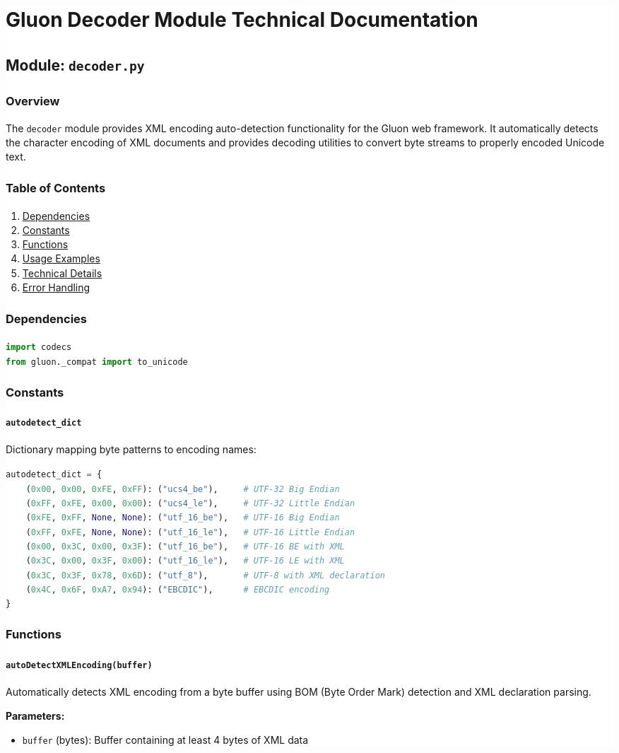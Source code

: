 # Gluon Decoder Module Technical Documentation

## Module: `decoder.py`

### Overview
The `decoder` module provides XML encoding auto-detection functionality for the Gluon web framework. It automatically detects the character encoding of XML documents and provides decoding utilities to convert byte streams to properly encoded Unicode text.

### Table of Contents
1. [Dependencies](#dependencies)
2. [Constants](#constants)
3. [Functions](#functions)
4. [Usage Examples](#usage-examples)
5. [Technical Details](#technical-details)
6. [Error Handling](#error-handling)

### Dependencies
```python
import codecs
from gluon._compat import to_unicode
```

### Constants

#### `autodetect_dict`
Dictionary mapping byte patterns to encoding names:
```python
autodetect_dict = {
    (0x00, 0x00, 0xFE, 0xFF): ("ucs4_be"),     # UTF-32 Big Endian
    (0xFF, 0xFE, 0x00, 0x00): ("ucs4_le"),     # UTF-32 Little Endian
    (0xFE, 0xFF, None, None): ("utf_16_be"),   # UTF-16 Big Endian
    (0xFF, 0xFE, None, None): ("utf_16_le"),   # UTF-16 Little Endian
    (0x00, 0x3C, 0x00, 0x3F): ("utf_16_be"),   # UTF-16 BE with XML
    (0x3C, 0x00, 0x3F, 0x00): ("utf_16_le"),   # UTF-16 LE with XML
    (0x3C, 0x3F, 0x78, 0x6D): ("utf_8"),       # UTF-8 with XML declaration
    (0x4C, 0x6F, 0xA7, 0x94): ("EBCDIC"),      # EBCDIC encoding
}
```

### Functions

#### `autoDetectXMLEncoding(buffer)`
Automatically detects XML encoding from a byte buffer using BOM (Byte Order Mark) detection and XML declaration parsing.

**Parameters:**
- `buffer` (bytes): Buffer containing at least 4 bytes of XML data
